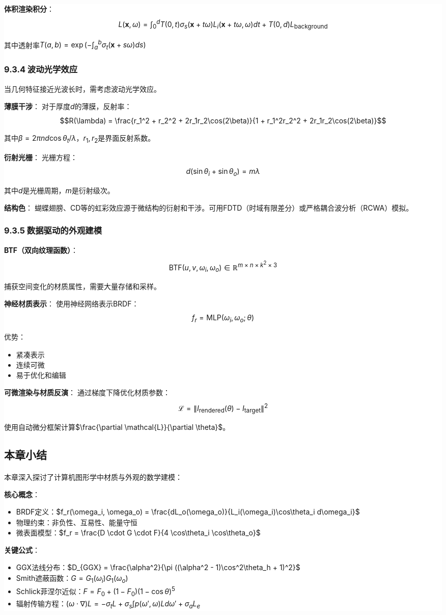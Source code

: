 **体积渲染积分**：
$$L(\mathbf{x}, \omega) = \int_0^d T(0,t) \sigma_s(\mathbf{x}+t\omega) L_i(\mathbf{x}+t\omega, \omega) dt + T(0,d) L_{\text{background}}$$

其中透射率$T(a,b) = \exp\left(-\int_a^b \sigma_t(\mathbf{x}+s\omega) ds\right)$

### 9.3.4 波动光学效应

当几何特征接近光波长时，需考虑波动光学效应。

**薄膜干涉**：
对于厚度$d$的薄膜，反射率：
$$R(\lambda) = \frac{r_1^2 + r_2^2 + 2r_1r_2\cos(2\beta)}{1 + r_1^2r_2^2 + 2r_1r_2\cos(2\beta)}$$

其中$\beta = 2\pi nd\cos\theta_t / \lambda$，$r_1, r_2$是界面反射系数。

**衍射光栅**：
光栅方程：
$$d(\sin\theta_i + \sin\theta_o) = m\lambda$$

其中$d$是光栅周期，$m$是衍射级次。

**结构色**：
蝴蝶翅膀、CD等的虹彩效应源于微结构的衍射和干涉。可用FDTD（时域有限差分）或严格耦合波分析（RCWA）模拟。

### 9.3.5 数据驱动的外观建模

**BTF（双向纹理函数）**：
$$\text{BTF}(u,v,\omega_i,\omega_o) \in \mathbb{R}^{m \times n \times k^2 \times 3}$$

捕获空间变化的材质属性，需要大量存储和采样。

**神经材质表示**：
使用神经网络表示BRDF：
$$f_r = \text{MLP}(\omega_i, \omega_o; \theta)$$

优势：
- 紧凑表示
- 连续可微
- 易于优化和编辑

**可微渲染与材质反演**：
通过梯度下降优化材质参数：
$$\mathcal{L} = \|I_{\text{rendered}}(\theta) - I_{\text{target}}\|^2$$

使用自动微分框架计算$\frac{\partial \mathcal{L}}{\partial \theta}$。

## 本章小结

本章深入探讨了计算机图形学中材质与外观的数学建模：

**核心概念**：
- BRDF定义：$f_r(\omega_i, \omega_o) = \frac{dL_o(\omega_o)}{L_i(\omega_i)\cos\theta_i d\omega_i}$
- 物理约束：非负性、互易性、能量守恒
- 微表面模型：$f_r = \frac{D \cdot G \cdot F}{4 \cos\theta_i \cos\theta_o}$

**关键公式**：
- GGX法线分布：$D_{GGX} = \frac{\alpha^2}{\pi ((\alpha^2 - 1)\cos^2\theta_h + 1)^2}$
- Smith遮蔽函数：$G = G_1(\omega_i) G_1(\omega_o)$
- Schlick菲涅尔近似：$F = F_0 + (1 - F_0)(1 - \cos\theta)^5$
- 辐射传输方程：$(\omega \cdot \nabla) L = -\sigma_t L + \sigma_s \int p(\omega', \omega) L d\omega' + \sigma_a L_e$
